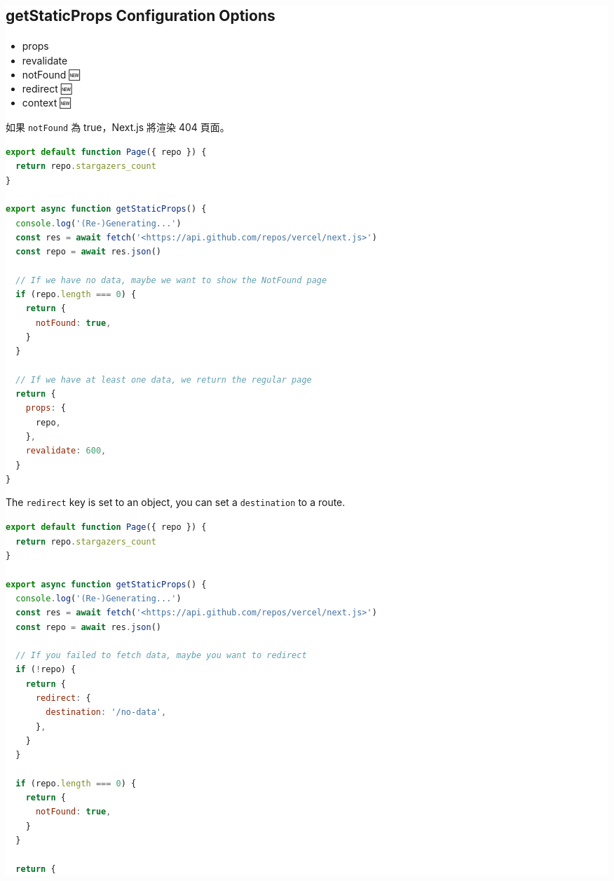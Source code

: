 ## getStaticProps Configuration Options

- props
- revalidate
- notFound 🆕
- redirect 🆕
- context 🆕

如果 `notFound` 為 true，Next.js 將渲染 404 頁面。

```jsx
export default function Page({ repo }) {
  return repo.stargazers_count
}

export async function getStaticProps() {
  console.log('(Re-)Generating...')
  const res = await fetch('<https://api.github.com/repos/vercel/next.js>')
  const repo = await res.json()

  // If we have no data, maybe we want to show the NotFound page
  if (repo.length === 0) {
    return {
      notFound: true,
    }
  }

  // If we have at least one data, we return the regular page
  return {
    props: {
      repo,
    },
    revalidate: 600,
  }
}
```

The `redirect` key is set to an object, you can set a `destination` to a route.

```jsx
export default function Page({ repo }) {
  return repo.stargazers_count
}

export async function getStaticProps() {
  console.log('(Re-)Generating...')
  const res = await fetch('<https://api.github.com/repos/vercel/next.js>')
  const repo = await res.json()

  // If you failed to fetch data, maybe you want to redirect
  if (!repo) {
    return {
      redirect: {
        destination: '/no-data',
      },
    }
  }

  if (repo.length === 0) {
    return {
      notFound: true,
    }
  }

  return {
```